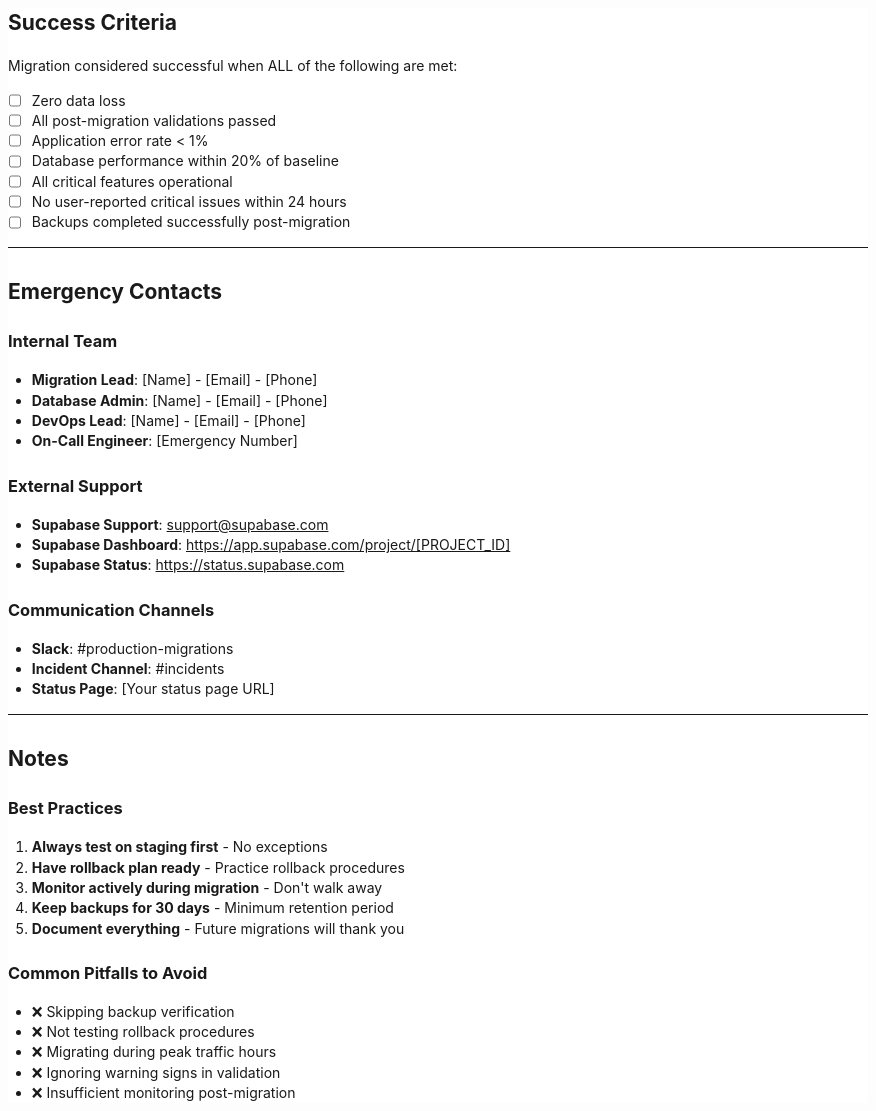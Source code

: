 
## Success Criteria

Migration considered successful when ALL of the following are met:
- [ ] Zero data loss
- [ ] All post-migration validations passed
- [ ] Application error rate < 1%
- [ ] Database performance within 20% of baseline
- [ ] All critical features operational
- [ ] No user-reported critical issues within 24 hours
- [ ] Backups completed successfully post-migration

---

## Emergency Contacts

### Internal Team
- **Migration Lead**: [Name] - [Email] - [Phone]
- **Database Admin**: [Name] - [Email] - [Phone]
- **DevOps Lead**: [Name] - [Email] - [Phone]
- **On-Call Engineer**: [Emergency Number]

### External Support
- **Supabase Support**: support@supabase.com
- **Supabase Dashboard**: https://app.supabase.com/project/[PROJECT_ID]
- **Supabase Status**: https://status.supabase.com

### Communication Channels
- **Slack**: #production-migrations
- **Incident Channel**: #incidents
- **Status Page**: [Your status page URL]

---

## Notes

### Best Practices
1. **Always test on staging first** - No exceptions
2. **Have rollback plan ready** - Practice rollback procedures
3. **Monitor actively during migration** - Don't walk away
4. **Keep backups for 30 days** - Minimum retention period
5. **Document everything** - Future migrations will thank you

### Common Pitfalls to Avoid
- ❌ Skipping backup verification
- ❌ Not testing rollback procedures
- ❌ Migrating during peak traffic hours
- ❌ Ignoring warning signs in validation
- ❌ Insufficient monitoring post-migration
